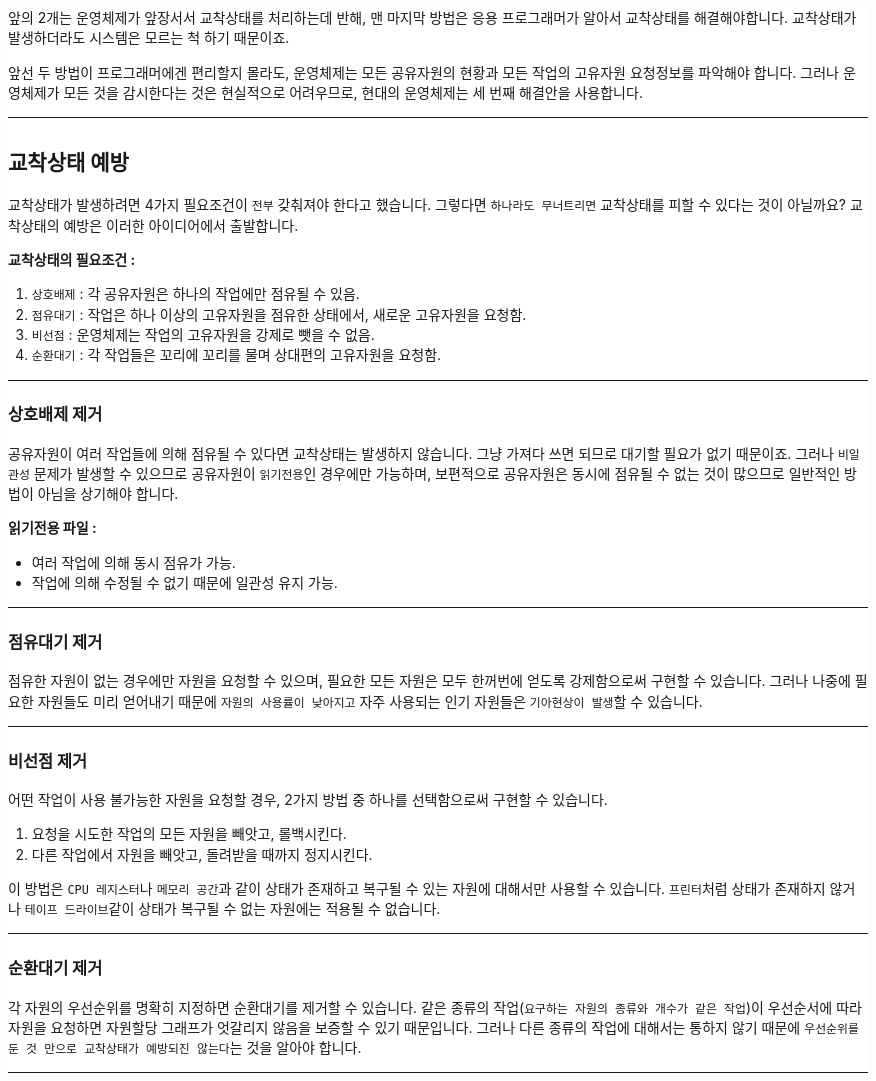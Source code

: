 앞의 2개는 운영체제가 앞장서서 교착상태를 처리하는데 반해, 맨 마지막 방법은 응용 프로그래머가 알아서 교착상태를 해결해야합니다. 교착상태가 발생하더라도 시스템은 모르는 척 하기 때문이죠.

앞선 두 방법이 프로그래머에겐 편리할지 몰라도, 운영체제는 모든 공유자원의 현황과 모든 작업의 고유자원 요청정보를 파악해야 합니다. 그러나 운영체제가 모든 것을 감시한다는 것은 현실적으로 어려우므로, 현대의 운영체제는 세 번째 해결안을 사용합니다.

---

## 교착상태 예방

교착상태가 발생하려면 4가지 필요조건이 `전부` 갖춰져야 한다고 했습니다. 그렇다면 `하나라도 무너트리면` 교착상태를 피할 수 있다는 것이 아닐까요? 교착상태의 예방은 이러한 아이디어에서 출발합니다.

**교착상태의 필요조건 :**

1. `상호배제` : 각 공유자원은 하나의 작업에만 점유될 수 있음.
2. `점유대기` : 작업은 하나 이상의 고유자원을 점유한 상태에서, 새로운 고유자원을 요청함.
3. `비선점` : 운영체제는 작업의 고유자원을 강제로 뺏을 수 없음.
4. `순환대기` : 각 작업들은 꼬리에 꼬리를 물며 상대편의 고유자원을 요청함.

---

### 상호배제 제거

공유자원이 여러 작업들에 의해 점유될 수 있다면 교착상태는 발생하지 않습니다. 그냥 가져다 쓰면 되므로 대기할 필요가 없기 때문이죠. 그러나 `비일관성` 문제가 발생할 수 있으므로 공유자원이 `읽기전용`인 경우에만 가능하며, 보편적으로 공유자원은 동시에 점유될 수 없는 것이 많으므로 일반적인 방법이 아님을 상기해야 합니다.

**읽기전용 파일 :**

-   여러 작업에 의해 동시 점유가 가능.
-   작업에 의해 수정될 수 없기 때문에 일관성 유지 가능.

---

### 점유대기 제거

점유한 자원이 없는 경우에만 자원을 요청할 수 있으며, 필요한 모든 자원은 모두 한꺼번에 얻도록 강제함으로써 구현할 수 있습니다. 그러나 나중에 필요한 자원들도 미리 얻어내기 때문에 `자원의 사용률이 낮아지고` 자주 사용되는 인기 자원들은 `기아현상이 발생`할 수 있습니다.

---

### 비선점 제거

어떤 작업이 사용 불가능한 자원을 요청할 경우, 2가지 방법 중 하나를 선택함으로써 구현할 수 있습니다.

1. 요청을 시도한 작업의 모든 자원을 빼앗고, 롤백시킨다.
2. 다른 작업에서 자원을 빼앗고, 돌려받을 때까지 정지시킨다.

이 방법은 `CPU 레지스터`나 `메모리 공간`과 같이 상태가 존재하고 복구될 수 있는 자원에 대해서만 사용할 수 있습니다. `프린터`처럼 상태가 존재하지 않거나 `테이프 드라이브`같이 상태가 복구될 수 없는 자원에는 적용될 수 없습니다.

---

### 순환대기 제거

각 자원의 우선순위를 명확히 지정하면 순환대기를 제거할 수 있습니다. 같은 종류의 작업(`요구하는 자원의 종류와 개수가 같은 작업`)이 우선순서에 따라 자원을 요청하면 자원할당 그래프가 엇갈리지 않음을 보증할 수 있기 때문입니다. 그러나 다른 종류의 작업에 대해서는 통하지 않기 때문에 `우선순위를 둔 것 만으로 교착상태가 예방되진 않는다`는 것을 알아야 합니다.

---